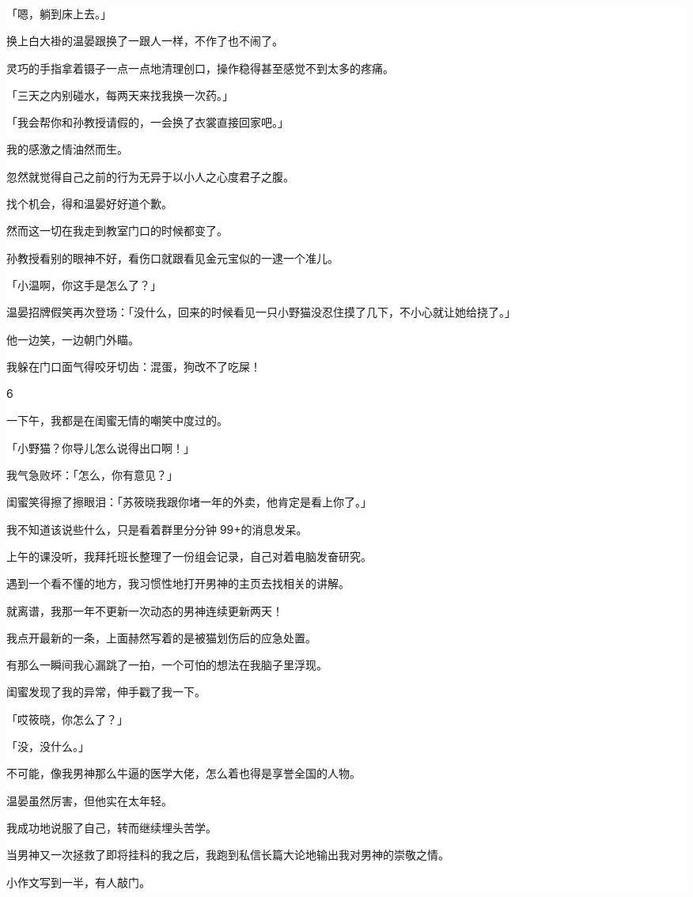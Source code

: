 「嗯，躺到床上去。」

换上白大褂的温晏跟换了一跟人一样，不作了也不闹了。

灵巧的手指拿着镊子一点一点地清理创口，操作稳得甚至感觉不到太多的疼痛。

「三天之内别碰水，每两天来找我换一次药。」

「我会帮你和孙教授请假的，一会换了衣裳直接回家吧。」

我的感激之情油然而生。

忽然就觉得自己之前的行为无异于以小人之心度君子之腹。

找个机会，得和温晏好好道个歉。

然而这一切在我走到教室门口的时候都变了。

孙教授看别的眼神不好，看伤口就跟看见金元宝似的一逮一个准儿。

「小温啊，你这手是怎么了？」

温晏招牌假笑再次登场：「没什么，回来的时候看见一只小野猫没忍住摸了几下，不小心就让她给挠了。」

他一边笑，一边朝门外瞄。

我躲在门口面气得咬牙切齿：混蛋，狗改不了吃屎！

6

一下午，我都是在闺蜜无情的嘲笑中度过的。

「小野猫？你导儿怎么说得出口啊！」

我气急败坏：「怎么，你有意见？」

闺蜜笑得擦了擦眼泪：「苏筱晓我跟你堵一年的外卖，他肯定是看上你了。」

我不知道该说些什么，只是看着群里分分钟 99+的消息发呆。

上午的课没听，我拜托班长整理了一份组会记录，自己对着电脑发奋研究。

遇到一个看不懂的地方，我习惯性地打开男神的主页去找相关的讲解。

就离谱，我那一年不更新一次动态的男神连续更新两天！

我点开最新的一条，上面赫然写着的是被猫划伤后的应急处置。

有那么一瞬间我心漏跳了一拍，一个可怕的想法在我脑子里浮现。

闺蜜发现了我的异常，伸手戳了我一下。

「哎筱晓，你怎么了？」

「没，没什么。」

不可能，像我男神那么牛逼的医学大佬，怎么着也得是享誉全国的人物。

温晏虽然厉害，但他实在太年轻。

我成功地说服了自己，转而继续埋头苦学。

当男神又一次拯救了即将挂科的我之后，我跑到私信长篇大论地输出我对男神的崇敬之情。

小作文写到一半，有人敲门。
